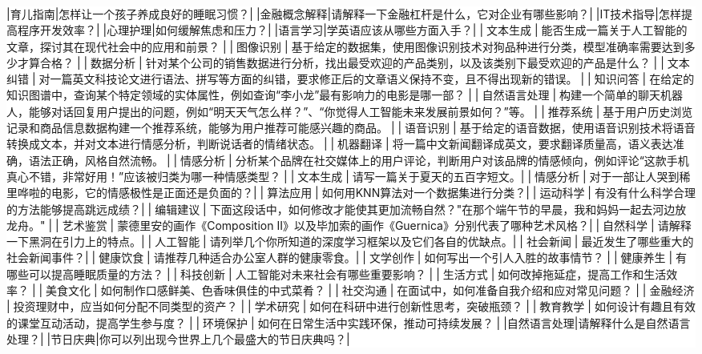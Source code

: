 |育儿指南|怎样让一个孩子养成良好的睡眠习惯？|
|金融概念解释|请解释一下金融杠杆是什么，它对企业有哪些影响？|
|IT技术指导|怎样提高程序开发效率？|
|心理护理|如何缓解焦虑和压力？|
|语言学习|学英语应该从哪些方面入手？|
| 文本生成                                         | 能否生成一篇关于人工智能的文章，探讨其在现代社会中的应用和前景？                                                                                       |
| 图像识别                                         | 基于给定的数据集，使用图像识别技术对狗品种进行分类，模型准确率需要达到多少才算合格？                                                                       |
| 数据分析                                         | 针对某个公司的销售数据进行分析，找出最受欢迎的产品类别，以及该类别下最受欢迎的产品是什么？                                                                     |
| 文本纠错                                         | 对一篇英文科技论文进行语法、拼写等方面的纠错，要求修正后的文章语义保持不变，且不得出现新的错误。                                                                         |
| 知识问答                                         | 在给定的知识图谱中，查询某个特定领域的实体属性，例如查询“李小龙”最有影响力的电影是哪一部？                                                                          |
| 自然语言处理                                     | 构建一个简单的聊天机器人，能够对话回复用户提出的问题，例如“明天天气怎么样？”、“你觉得人工智能未来发展前景如何？”等。                                                               |
| 推荐系统                                         | 基于用户历史浏览记录和商品信息数据构建一个推荐系统，能够为用户推荐可能感兴趣的商品。                                                                                    |
| 语音识别                                         | 基于给定的语音数据，使用语音识别技术将语音转换成文本，并对文本进行情感分析，判断说话者的情绪状态。                                                                     |
| 机器翻译                                         | 将一篇中文新闻翻译成英文，要求翻译质量高，语义表达准确，语法正确，风格自然流畅。                                                                                  |
| 情感分析                                         | 分析某个品牌在社交媒体上的用户评论，判断用户对该品牌的情感倾向，例如评论“这款手机真心不错，非常好用！”应该被归类为哪一种情感类型？                                                      |
| 文本生成 | 请写一篇关于夏天的五百字短文。|
| 情感分析 | 对于一部让人哭到稀里哗啦的电影，它的情感极性是正面还是负面的？|
| 算法应用 | 如何用KNN算法对一个数据集进行分类？|
| 运动科学 | 有没有什么科学合理的方法能够提高跳远成绩？|
| 编辑建议 | 下面这段话中，如何修改才能使其更加流畅自然？"在那个端午节的早晨，我和妈妈一起去河边放龙舟。" |
| 艺术鉴赏 | 蒙德里安的画作《Composition II》以及毕加索的画作《Guernica》分别代表了哪种艺术风格？|
| 自然科学 | 请解释一下黑洞在引力上的特点。|
| 人工智能 | 请列举几个你所知道的深度学习框架以及它们各自的优缺点。|
| 社会新闻 | 最近发生了哪些重大的社会新闻事件？|
| 健康饮食 | 请推荐几种适合办公室人群的健康零食。|
| 文学创作 | 如何写出一个引人入胜的故事情节？ |
| 健康养生 | 有哪些可以提高睡眠质量的方法？ |
| 科技创新 | 人工智能对未来社会有哪些重要影响？ |
| 生活方式 | 如何改掉拖延症，提高工作和生活效率？ |
| 美食文化 | 如何制作口感鲜美、色香味俱佳的中式菜肴？ |
| 社交沟通 | 在面试中，如何准备自我介绍和应对常见问题？ |
| 金融经济 | 投资理财中，应当如何分配不同类型的资产？ |
| 学术研究 | 如何在科研中进行创新性思考，突破瓶颈？ |
| 教育教学 | 如何设计有趣且有效的课堂互动活动，提高学生参与度？ |
| 环境保护 | 如何在日常生活中实践环保，推动可持续发展？ |
|自然语言处理|请解释什么是自然语言处理？|
|节日庆典|你可以列出现今世界上几个最盛大的节日庆典吗？|
